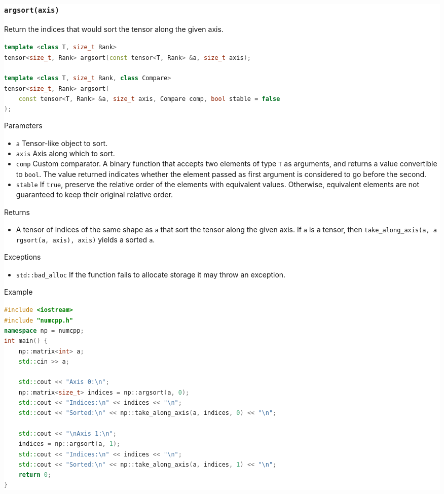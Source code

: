 ### `argsort(axis)`

Return the indices that would sort the tensor along the given axis.
```cpp
template <class T, size_t Rank>
tensor<size_t, Rank> argsort(const tensor<T, Rank> &a, size_t axis);

template <class T, size_t Rank, class Compare>
tensor<size_t, Rank> argsort(
    const tensor<T, Rank> &a, size_t axis, Compare comp, bool stable = false
);
```

Parameters

* `a` Tensor-like object to sort.
* `axis` Axis along which to sort.
* `comp` Custom comparator. A binary function that accepts two elements of type
`T` as arguments, and returns a value convertible to `bool`. The value returned
indicates whether the element passed as first argument is considered to go
before the second.
* `stable` If `true`, preserve the relative order of the elements with
equivalent values. Otherwise, equivalent elements are not guaranteed to keep
their original relative order.

Returns

* A tensor of indices of the same shape as `a` that sort the tensor along the
given axis. If `a` is a tensor, then
`take_along_axis(a, argsort(a, axis), axis)` yields a sorted `a`.

Exceptions

* `std::bad_alloc` If the function fails to allocate storage it may throw an
exception.

Example

```cpp
#include <iostream>
#include "numcpp.h"
namespace np = numcpp;
int main() {
    np::matrix<int> a;
    std::cin >> a;

    std::cout << "Axis 0:\n";
    np::matrix<size_t> indices = np::argsort(a, 0);
    std::cout << "Indices:\n" << indices << "\n";
    std::cout << "Sorted:\n" << np::take_along_axis(a, indices, 0) << "\n";

    std::cout << "\nAxis 1:\n";
    indices = np::argsort(a, 1);
    std::cout << "Indices:\n" << indices << "\n";
    std::cout << "Sorted:\n" << np::take_along_axis(a, indices, 1) << "\n";
    return 0;
}
```
